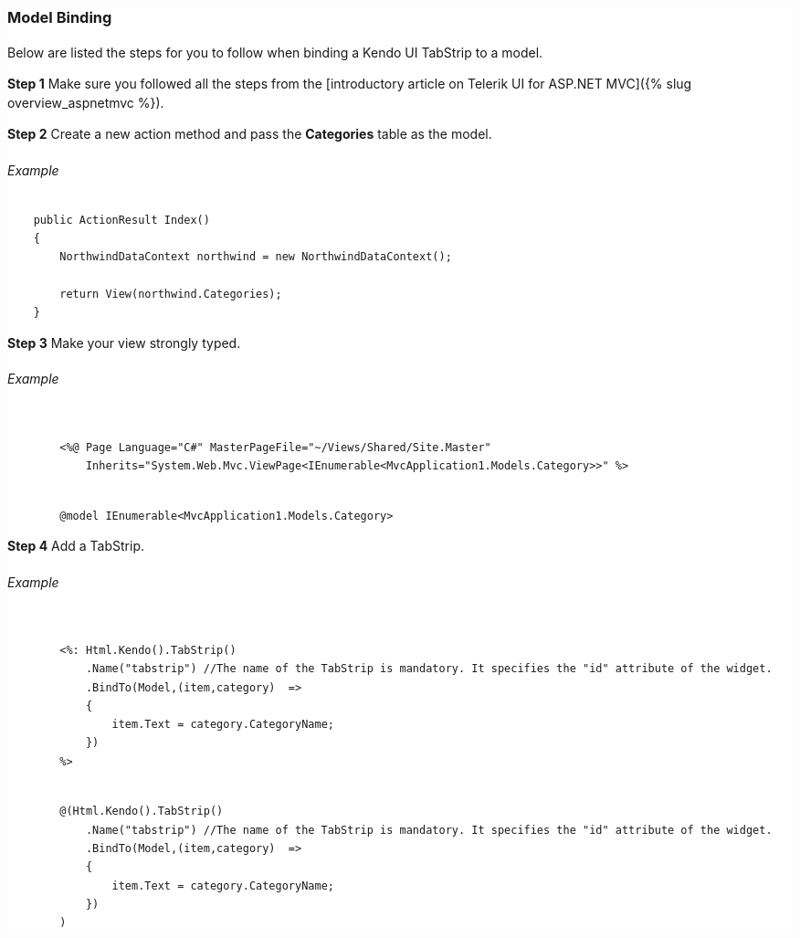 ### Model Binding

Below are listed the steps for you to follow when binding a Kendo UI TabStrip to a model.

**Step 1** Make sure you followed all the steps from the [introductory article on Telerik UI for ASP.NET MVC]({% slug overview_aspnetmvc %}).

**Step 2** Create a new action method and pass the **Categories** table as the model.

###### Example

        public ActionResult Index()
        {
            NorthwindDataContext northwind = new NorthwindDataContext();

            return View(northwind.Categories);
        }

**Step 3** Make your view strongly typed.

###### Example

```tab-ASPX

        <%@ Page Language="C#" MasterPageFile="~/Views/Shared/Site.Master"
            Inherits="System.Web.Mvc.ViewPage<IEnumerable<MvcApplication1.Models.Category>>" %>
```
```tab-Razor

        @model IEnumerable<MvcApplication1.Models.Category>
```

**Step 4** Add a TabStrip.

###### Example

```tab-ASPX

        <%: Html.Kendo().TabStrip()
            .Name("tabstrip") //The name of the TabStrip is mandatory. It specifies the "id" attribute of the widget.
            .BindTo(Model,(item,category)  =>
            {
                item.Text = category.CategoryName;
            })
        %>
```
```tab-Razor

        @(Html.Kendo().TabStrip()
            .Name("tabstrip") //The name of the TabStrip is mandatory. It specifies the "id" attribute of the widget.
            .BindTo(Model,(item,category)  =>
            {
                item.Text = category.CategoryName;
            })
        )
```
